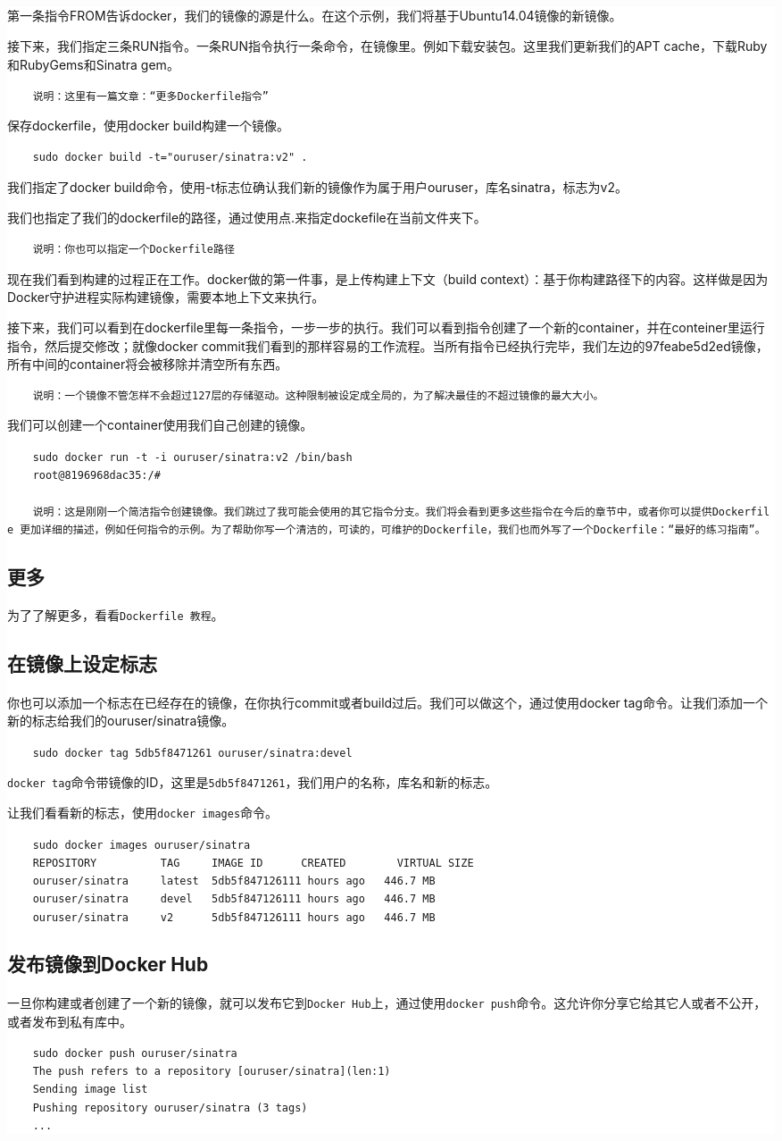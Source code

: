 第一条指令FROM告诉docker，我们的镜像的源是什么。在这个示例，我们将基于Ubuntu14.04镜像的新镜像。

接下来，我们指定三条RUN指令。一条RUN指令执行一条命令，在镜像里。例如下载安装包。这里我们更新我们的APT cache，下载Ruby和RubyGems和Sinatra gem。

        说明：这里有一篇文章：“更多Dockerfile指令”

保存dockerfile，使用docker build构建一个镜像。

        sudo docker build -t="ouruser/sinatra:v2" . 

我们指定了docker build命令，使用-t标志位确认我们新的镜像作为属于用户ouruser，库名sinatra，标志为v2。

我们也指定了我们的dockerfile的路径，通过使用点.来指定dockefile在当前文件夹下。

        说明：你也可以指定一个Dockerfile路径

 现在我们看到构建的过程正在工作。docker做的第一件事，是上传构建上下文（build context）：基于你构建路径下的内容。这样做是因为Docker守护进程实际构建镜像，需要本地上下文来执行。

接下来，我们可以看到在dockerfile里每一条指令，一步一步的执行。我们可以看到指令创建了一个新的container，并在conteiner里运行指令，然后提交修改；就像docker commit我们看到的那样容易的工作流程。当所有指令已经执行完毕，我们左边的97feabe5d2ed镜像，所有中间的container将会被移除并清空所有东西。

        说明：一个镜像不管怎样不会超过127层的存储驱动。这种限制被设定成全局的，为了解决最佳的不超过镜像的最大大小。

我们可以创建一个container使用我们自己创建的镜像。

        sudo docker run -t -i ouruser/sinatra:v2 /bin/bash
        root@8196968dac35:/#

        说明：这是刚刚一个简洁指令创建镜像。我们跳过了我可能会使用的其它指令分支。我们将会看到更多这些指令在今后的章节中，或者你可以提供Dockerfile 更加详细的描述，例如任何指令的示例。为了帮助你写一个清洁的，可读的，可维护的Dockerfile，我们也而外写了一个Dockerfile：“最好的练习指南”。

## 更多

 为了了解更多，看看`Dockerfile 教程`。

## 在镜像上设定标志

你也可以添加一个标志在已经存在的镜像，在你执行commit或者build过后。我们可以做这个，通过使用docker tag命令。让我们添加一个新的标志给我们的ouruser/sinatra镜像。

        sudo docker tag 5db5f8471261 ouruser/sinatra:devel

`docker tag`命令带镜像的ID，这里是`5db5f8471261`，我们用户的名称，库名和新的标志。

让我们看看新的标志，使用`docker images`命令。

        sudo docker images ouruser/sinatra
        REPOSITORY          TAG     IMAGE ID      CREATED        VIRTUAL SIZE
        ouruser/sinatra     latest  5db5f847126111 hours ago   446.7 MB
        ouruser/sinatra     devel   5db5f847126111 hours ago   446.7 MB
        ouruser/sinatra     v2      5db5f847126111 hours ago   446.7 MB

## 发布镜像到Docker Hub

一旦你构建或者创建了一个新的镜像，就可以发布它到`Docker Hub`上，通过使用`docker push`命令。这允许你分享它给其它人或者不公开，或者发布到私有库中。

        sudo docker push ouruser/sinatra
        The push refers to a repository [ouruser/sinatra](len:1)
        Sending image list
        Pushing repository ouruser/sinatra (3 tags)
        ...
